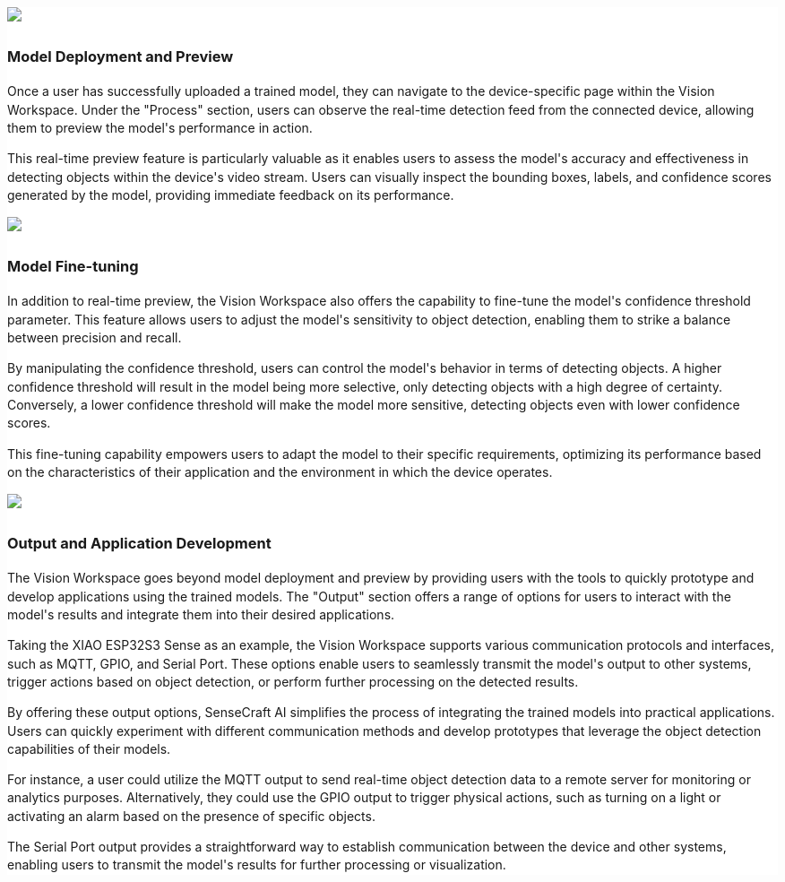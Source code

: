 <div style={{textAlign:'center'}}><img src="https://files.seeedstudio.com/wiki/SenseCraft_AI/img2/9.png" style={{width:400, height:'auto'}}/></div>

### Model Deployment and Preview

Once a user has successfully uploaded a trained model, they can navigate to the device-specific page within the Vision Workspace. Under the "Process" section, users can observe the real-time detection feed from the connected device, allowing them to preview the model's performance in action.

This real-time preview feature is particularly valuable as it enables users to assess the model's accuracy and effectiveness in detecting objects within the device's video stream. Users can visually inspect the bounding boxes, labels, and confidence scores generated by the model, providing immediate feedback on its performance.

<div style={{textAlign:'center'}}><img src="https://files.seeedstudio.com/wiki/SenseCraft_AI/img2/10.png" style={{width:1000, height:'auto'}}/></div>

### Model Fine-tuning

In addition to real-time preview, the Vision Workspace also offers the capability to fine-tune the model's confidence threshold parameter. This feature allows users to adjust the model's sensitivity to object detection, enabling them to strike a balance between precision and recall.

By manipulating the confidence threshold, users can control the model's behavior in terms of detecting objects. A higher confidence threshold will result in the model being more selective, only detecting objects with a high degree of certainty. Conversely, a lower confidence threshold will make the model more sensitive, detecting objects even with lower confidence scores.

This fine-tuning capability empowers users to adapt the model to their specific requirements, optimizing its performance based on the characteristics of their application and the environment in which the device operates.

<div style={{textAlign:'center'}}><img src="https://files.seeedstudio.com/wiki/SenseCraft_AI/img2/11.png" style={{width:1000, height:'auto'}}/></div>

### Output and Application Development

The Vision Workspace goes beyond model deployment and preview by providing users with the tools to quickly prototype and develop applications using the trained models. The "Output" section offers a range of options for users to interact with the model's results and integrate them into their desired applications.

Taking the XIAO ESP32S3 Sense as an example, the Vision Workspace supports various communication protocols and interfaces, such as MQTT, GPIO, and Serial Port. These options enable users to seamlessly transmit the model's output to other systems, trigger actions based on object detection, or perform further processing on the detected results.

By offering these output options, SenseCraft AI simplifies the process of integrating the trained models into practical applications. Users can quickly experiment with different communication methods and develop prototypes that leverage the object detection capabilities of their models.

For instance, a user could utilize the MQTT output to send real-time object detection data to a remote server for monitoring or analytics purposes. Alternatively, they could use the GPIO output to trigger physical actions, such as turning on a light or activating an alarm based on the presence of specific objects.

The Serial Port output provides a straightforward way to establish communication between the device and other systems, enabling users to transmit the model's results for further processing or visualization.
